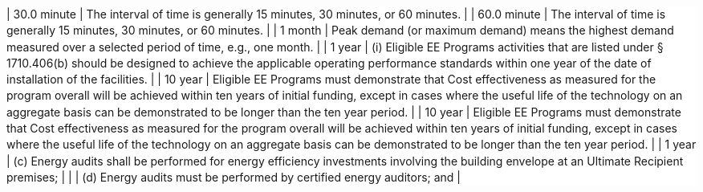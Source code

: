 | 30.0 minute | The interval of time is generally 15 minutes, 30 minutes, or 60 minutes.                                                                                                                                                                                                                                                                                                                                                                                                                                                                                                                                                                                                                                                                      |
| 60.0 minute | The interval of time is generally 15 minutes, 30 minutes, or 60 minutes.                                                                                                                                                                                                                                                                                                                                                                                                                                                                                                                                                                                                                                                                      |
| 1 month     | Peak demand (or maximum demand) means the highest demand measured over a selected period of time, e.g., one month.                                                                                                                                                                                                                                                                                                                                                                                                                                                                                                                                                                                                                            |
| 1 year      | (i) Eligible EE Programs activities that are listed under &#167;&#8201;1710.406(b) should be designed to achieve the applicable operating performance standards within one year of the date of installation of the facilities.                                                                                                                                                                                                                                                                                                                                                                                                                                                                                                                |
| 10 year     | Eligible EE Programs must demonstrate that Cost effectiveness as measured for the program overall will be achieved within ten years of initial funding, except in cases where the useful life of the technology on an aggregate basis can be demonstrated to be longer than the ten year period.                                                                                                                                                                                                                                                                                                                                                                                                                                              |
| 10 year     | Eligible EE Programs must demonstrate that Cost effectiveness as measured for the program overall will be achieved within ten years of initial funding, except in cases where the useful life of the technology on an aggregate basis can be demonstrated to be longer than the ten year period.                                                                                                                                                                                                                                                                                                                                                                                                                                              |
| 1 year      | (c) Energy audits shall be performed for energy efficiency investments involving the building envelope at an Ultimate Recipient premises;                                                                                                                                                                                                                                                                                                                                                                                                                                                                                                                                                                                                     |
|             |               (d) Energy audits must be performed by certified energy auditors; and                                                                                                                                                                                                                                                                                                                                                                                                                                                                                                                                                                                                                                                           |